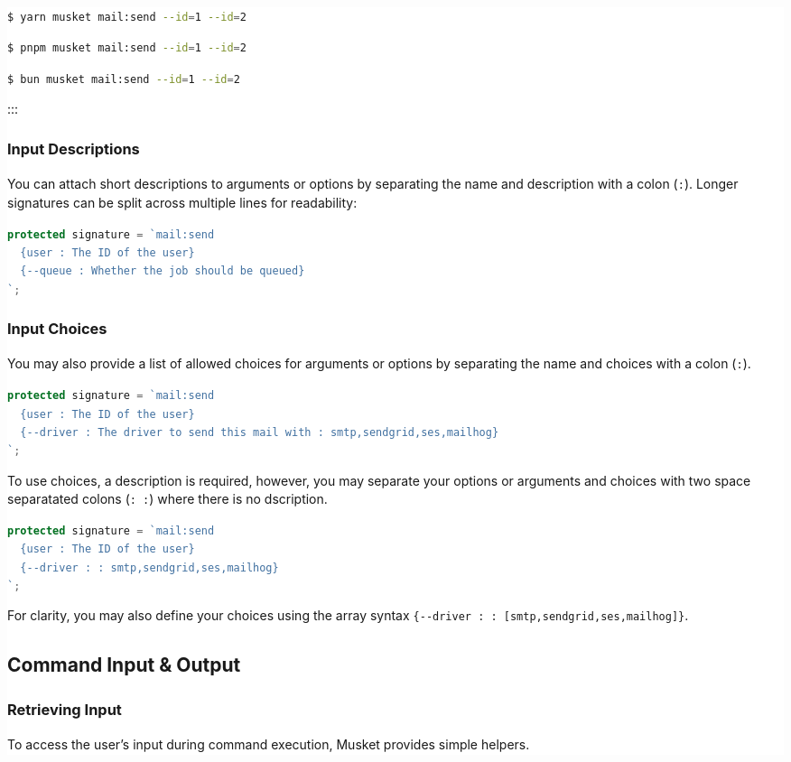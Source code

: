 ```sh [yarn]
$ yarn musket mail:send --id=1 --id=2
```

```sh [pnpm]
$ pnpm musket mail:send --id=1 --id=2
```

```sh [bun]
$ bun musket mail:send --id=1 --id=2
```

:::

### Input Descriptions

You can attach short descriptions to arguments or options by separating the name and description with a colon (`:`).
Longer signatures can be split across multiple lines for readability:

```ts
protected signature = `mail:send
  {user : The ID of the user}
  {--queue : Whether the job should be queued}
`;
```

### Input Choices

You may also provide a list of allowed choices for arguments or options by separating the name and choices with a colon (`:`).

```ts
protected signature = `mail:send
  {user : The ID of the user}
  {--driver : The driver to send this mail with : smtp,sendgrid,ses,mailhog}
`;
```

To use choices, a description is required, however, you may separate your options or arguments and choices with two space separatated colons (`: :`) where there is no dscription.

```ts
protected signature = `mail:send
  {user : The ID of the user}
  {--driver : : smtp,sendgrid,ses,mailhog}
`;
```

For clarity, you may also define your choices using the array syntax `{--driver : : [smtp,sendgrid,ses,mailhog]}`.

## Command Input & Output

### Retrieving Input

To access the user’s input during command execution, Musket provides simple helpers.
